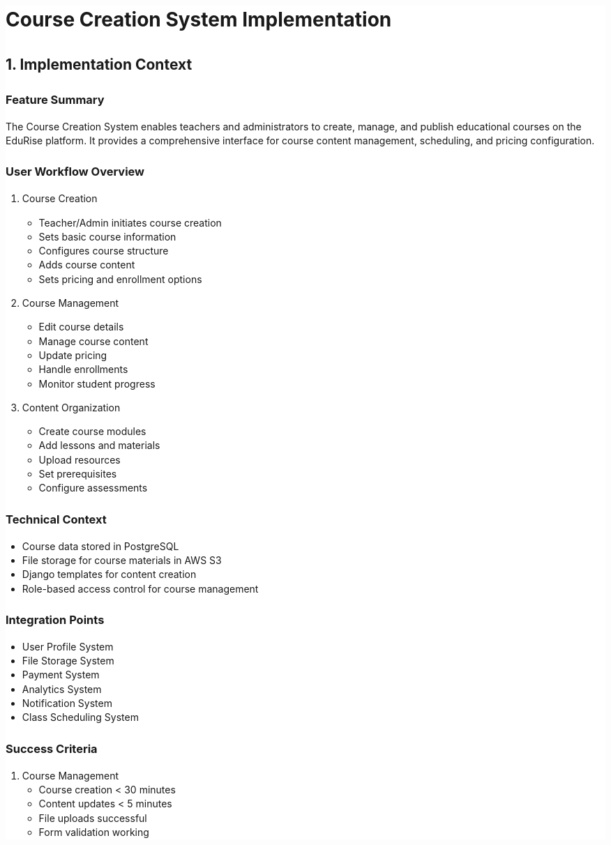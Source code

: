 # Course Creation System Implementation

## 1. Implementation Context

### Feature Summary
The Course Creation System enables teachers and administrators to create, manage, and publish educational courses on the EduRise platform. It provides a comprehensive interface for course content management, scheduling, and pricing configuration.

### User Workflow Overview
1. Course Creation
   - Teacher/Admin initiates course creation
   - Sets basic course information
   - Configures course structure
   - Adds course content
   - Sets pricing and enrollment options

2. Course Management
   - Edit course details
   - Manage course content
   - Update pricing
   - Handle enrollments
   - Monitor student progress

3. Content Organization
   - Create course modules
   - Add lessons and materials
   - Upload resources
   - Set prerequisites
   - Configure assessments

### Technical Context
- Course data stored in PostgreSQL
- File storage for course materials in AWS S3
- Django templates for content creation
- Role-based access control for course management

### Integration Points
- User Profile System
- File Storage System
- Payment System
- Analytics System
- Notification System
- Class Scheduling System

### Success Criteria
1. Course Management
   - Course creation < 30 minutes
   - Content updates < 5 minutes
   - File uploads successful
   - Form validation working
